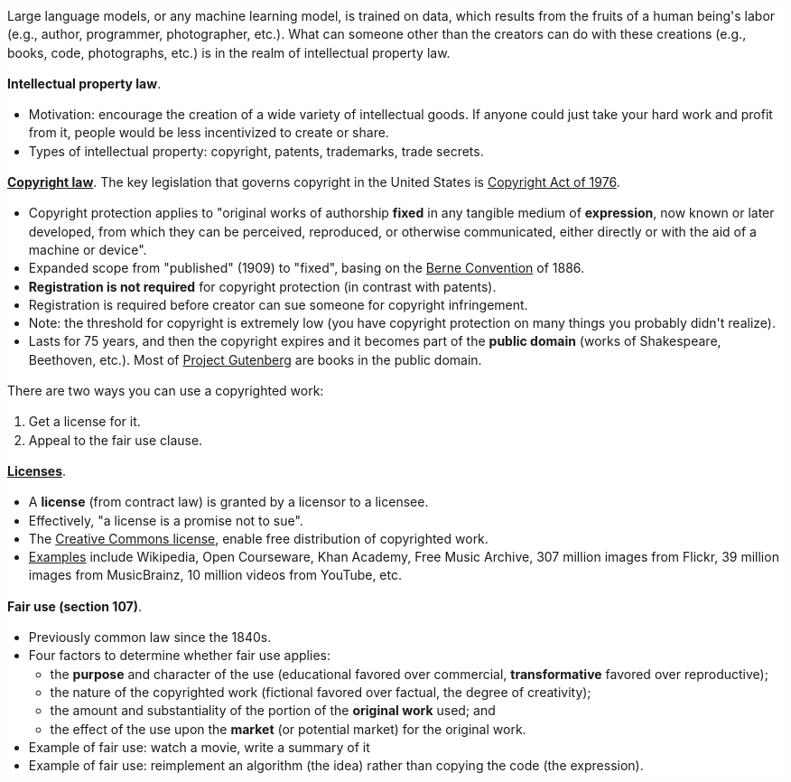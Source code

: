 Large language models, or any machine learning model,
is trained on data, which results from the fruits of a human being's labor (e.g., author, programmer, photographer, etc.).
What can someone other than the creators can do with these creations (e.g., books, code, photographs, etc.)
is in the realm of intellectual property law.

**Intellectual property law**.
- Motivation: encourage the creation of a wide variety of intellectual goods.
  If anyone could just take your hard work and profit from it, people would be less incentivized to create or share.
- Types of intellectual property: copyright, patents, trademarks, trade secrets.

[**Copyright law**](https://en.wikipedia.org/wiki/Copyright).
The key legislation that governs copyright in the United States is [Copyright Act of 1976](https://en.wikipedia.org/wiki/Copyright_Act_of_1976).
- Copyright protection applies to "original works of authorship **fixed** in any
  tangible medium of **expression**, now known or later developed, from which they
  can be perceived, reproduced, or otherwise communicated, either directly or
  with the aid of a machine or device".
- Expanded scope from "published" (1909) to "fixed", basing on the [Berne Convention](https://en.wikipedia.org/wiki/Berne_Convention) of 1886.
- **Registration is not required** for copyright protection (in contrast with patents).
- Registration is required before creator can sue someone for copyright infringement.
- Note: the threshold for copyright is extremely low (you have copyright protection on many things you probably didn't realize).
- Lasts for 75 years, and then the copyright expires and it becomes part of the **public domain** (works of Shakespeare, Beethoven, etc.).
  Most of [Project Gutenberg](https://www.gutenberg.org/) are books in the public domain.

There are two ways you can use a copyrighted work:
1. Get a license for it.
1. Appeal to the fair use clause.

[**Licenses**](https://en.wikipedia.org/wiki/License).
- A **license** (from contract law) is granted by a licensor to a licensee.
- Effectively, "a license is a promise not to sue".
- The [Creative Commons license](https://en.wikipedia.org/wiki/Creative_Commons_license), enable free distribution of copyrighted work.
- [Examples](https://en.wikipedia.org/wiki/List_of_major_Creative_Commons_licensed_works) include Wikipedia, Open Courseware, Khan Academy,
  Free Music Archive, 307 million images from Flickr, 39 million images from MusicBrainz, 10 million videos from YouTube, etc.

**Fair use (section 107)**.
- Previously common law since the 1840s.
- Four factors to determine whether fair use applies:
  * the **purpose** and character of the use (educational favored over commercial, **transformative** favored over reproductive);
  * the nature of the copyrighted work (fictional favored over factual, the degree of creativity);
  * the amount and substantiality of the portion of the **original work** used; and
  * the effect of the use upon the **market** (or potential market) for the original work.
- Example of fair use: watch a movie, write a summary of it
- Example of fair use: reimplement an algorithm (the idea) rather than copying the code (the expression).

